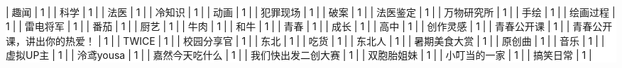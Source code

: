 | 趣闻 | 1 |
| 科学 | 1 |
| 法医 | 1 |
| 冷知识 | 1 |
| 动画 | 1 |
| 犯罪现场 | 1 |
| 破案 | 1 |
| 法医鉴定 | 1 |
| 万物研究所 | 1 |
| 手绘 | 1 |
| 绘画过程 | 1 |
| 雷电将军 | 1 |
| 番茄 | 1 |
| 厨艺 | 1 |
| 牛肉 | 1 |
| 和牛 | 1 |
| 青春 | 1 |
| 成长 | 1 |
| 高中 | 1 |
| 创作灵感 | 1 |
| 青春公开课 | 1 |
| 青春公开课，讲出你的热爱！ | 1 |
| TWICE | 1 |
| 校园分享官 | 1 |
| 东北 | 1 |
| 吃货 | 1 |
| 东北人 | 1 |
| 暑期美食大赏 | 1 |
| 原创曲 | 1 |
| 音乐 | 1 |
| 虚拟UP主 | 1 |
| 泠鸢yousa | 1 |
| 嘉然今天吃什么 | 1 |
| 我们快出发二创大赛 | 1 |
| 双胞胎姐妹 | 1 |
| 小叮当的一家 | 1 |
| 搞笑日常 | 1 |